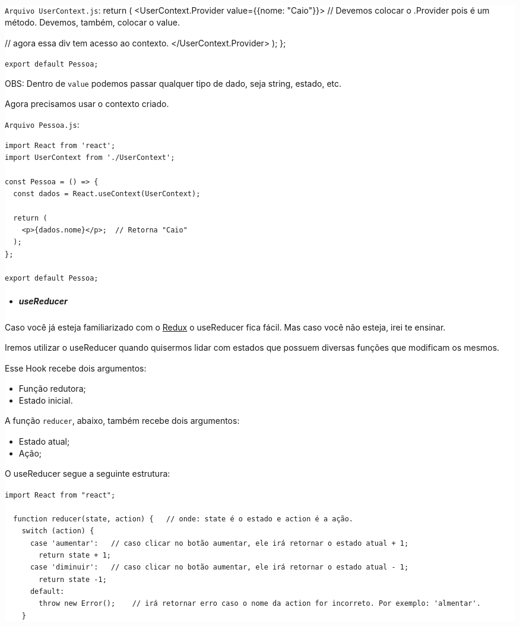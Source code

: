 ```Arquivo UserContext.js```:
      return (
        <UserContext.Provider value={{nome: "Caio"}}>  // Devemos colocar o .Provider pois é um método. Devemos, também, colocar o value.
          <div></div>   // agora essa div tem acesso ao contexto.
        </UserContext.Provider>
      );
    };
     
    export default Pessoa;

OBS: Dentro de ```value``` podemos passar qualquer tipo de dado, seja string, estado, etc.

Agora precisamos usar o contexto criado.

```Arquivo Pessoa.js```:

    import React from 'react';
    import UserContext from './UserContext';

    const Pessoa = () => {
      const dados = React.useContext(UserContext);

      return (
        <p>{dados.nome}</p>;  // Retorna "Caio"
      );
    };
     
    export default Pessoa;


- ##### useReducer
Caso você já esteja familiarizado com o [Redux](https://redux.js.org) o useReducer fica fácil. Mas caso você não esteja, irei te ensinar.
 
Iremos utilizar o useReducer quando quisermos lidar com estados que possuem diversas funções que modificam os mesmos.


Esse Hook recebe dois argumentos:
- Função redutora;
- Estado inicial.


A função ```reducer```, abaixo, também recebe dois argumentos:
- Estado atual;
- Ação;


O useReducer segue a seguinte estrutura:

    import React from "react";

      function reducer(state, action) {   // onde: state é o estado e action é a ação.
        switch (action) {
          case 'aumentar':   // caso clicar no botão aumentar, ele irá retornar o estado atual + 1;
            return state + 1;
          case 'diminuir':   // caso clicar no botão aumentar, ele irá retornar o estado atual - 1;
            return state -1;  
          default:
            throw new Error();    // irá retornar erro caso o nome da action for incorreto. Por exemplo: 'almentar'.
        }

```
